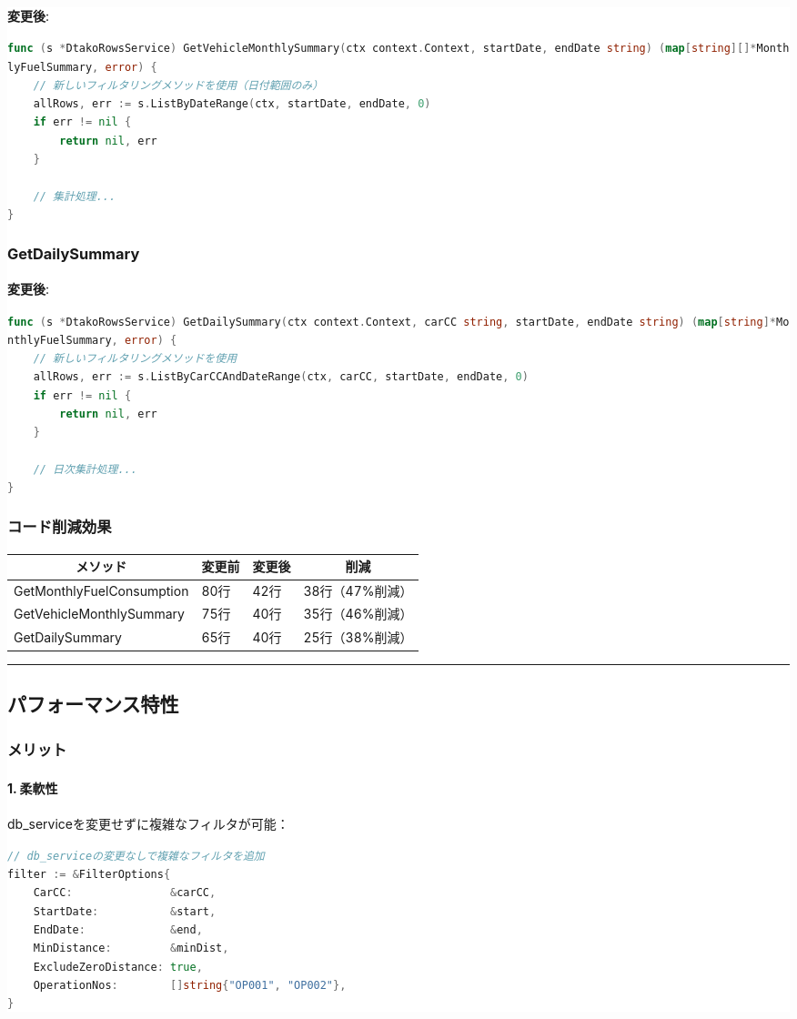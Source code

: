 **変更後**:
```go
func (s *DtakoRowsService) GetVehicleMonthlySummary(ctx context.Context, startDate, endDate string) (map[string][]*MonthlyFuelSummary, error) {
    // 新しいフィルタリングメソッドを使用（日付範囲のみ）
    allRows, err := s.ListByDateRange(ctx, startDate, endDate, 0)
    if err != nil {
        return nil, err
    }

    // 集計処理...
}
```

### GetDailySummary

**変更後**:
```go
func (s *DtakoRowsService) GetDailySummary(ctx context.Context, carCC string, startDate, endDate string) (map[string]*MonthlyFuelSummary, error) {
    // 新しいフィルタリングメソッドを使用
    allRows, err := s.ListByCarCCAndDateRange(ctx, carCC, startDate, endDate, 0)
    if err != nil {
        return nil, err
    }

    // 日次集計処理...
}
```

### コード削減効果

| メソッド | 変更前 | 変更後 | 削減 |
|---------|--------|--------|------|
| GetMonthlyFuelConsumption | 80行 | 42行 | 38行（47%削減） |
| GetVehicleMonthlySummary | 75行 | 40行 | 35行（46%削減） |
| GetDailySummary | 65行 | 40行 | 25行（38%削減） |

---

## パフォーマンス特性

### メリット

#### 1. 柔軟性

db_serviceを変更せずに複雑なフィルタが可能：

```go
// db_serviceの変更なしで複雑なフィルタを追加
filter := &FilterOptions{
    CarCC:               &carCC,
    StartDate:           &start,
    EndDate:             &end,
    MinDistance:         &minDist,
    ExcludeZeroDistance: true,
    OperationNos:        []string{"OP001", "OP002"},
}
```
